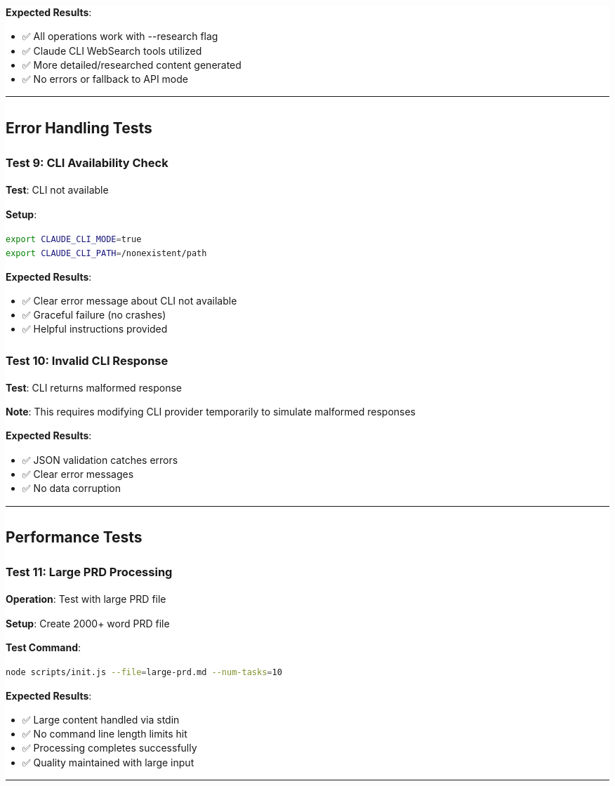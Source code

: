 **Expected Results**:
- ✅ All operations work with --research flag
- ✅ Claude CLI WebSearch tools utilized
- ✅ More detailed/researched content generated
- ✅ No errors or fallback to API mode

---

## Error Handling Tests

### Test 9: CLI Availability Check
**Test**: CLI not available

**Setup**:
```bash
export CLAUDE_CLI_MODE=true
export CLAUDE_CLI_PATH=/nonexistent/path
```

**Expected Results**:
- ✅ Clear error message about CLI not available
- ✅ Graceful failure (no crashes)
- ✅ Helpful instructions provided

### Test 10: Invalid CLI Response
**Test**: CLI returns malformed response

**Note**: This requires modifying CLI provider temporarily to simulate malformed responses

**Expected Results**:
- ✅ JSON validation catches errors
- ✅ Clear error messages
- ✅ No data corruption

---

## Performance Tests

### Test 11: Large PRD Processing
**Operation**: Test with large PRD file

**Setup**: Create 2000+ word PRD file

**Test Command**:
```bash
node scripts/init.js --file=large-prd.md --num-tasks=10
```

**Expected Results**:
- ✅ Large content handled via stdin
- ✅ No command line length limits hit
- ✅ Processing completes successfully
- ✅ Quality maintained with large input

---